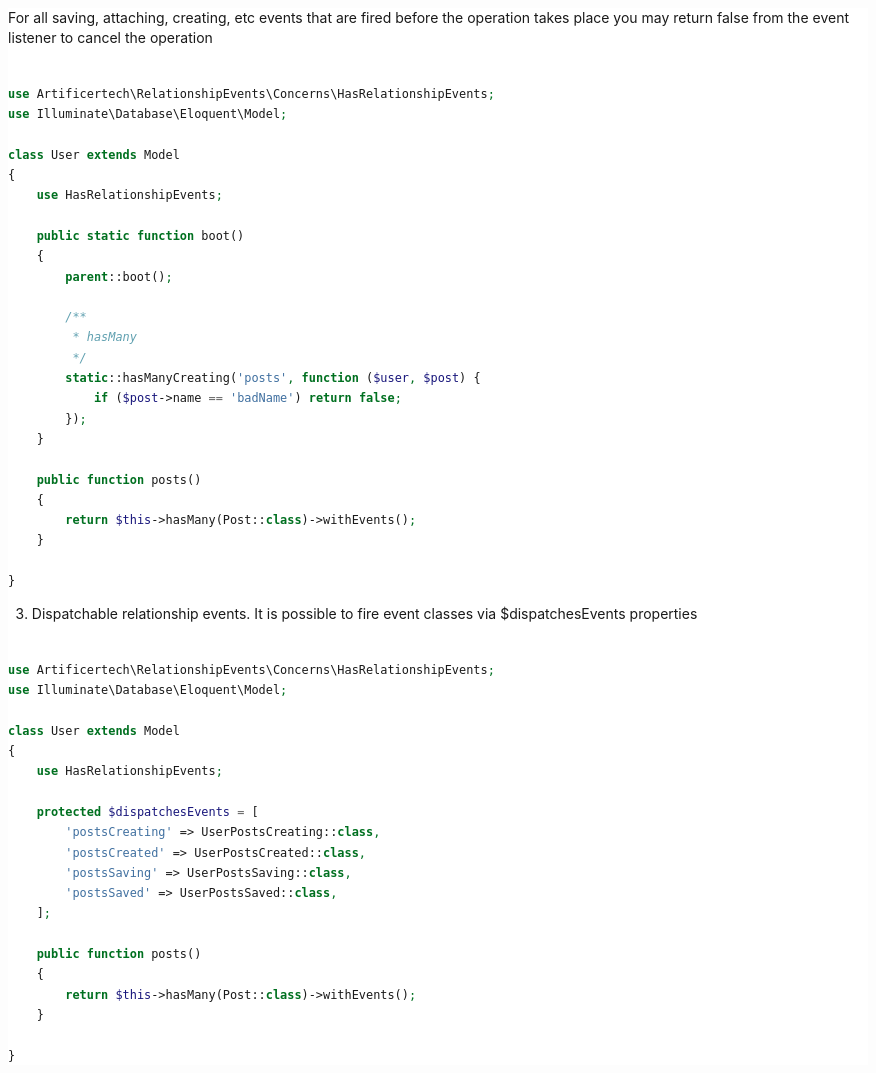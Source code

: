 
For all saving, attaching, creating, etc events that are fired before the operation takes place you may return false from the event listener to cancel the operation

```php

use Artificertech\RelationshipEvents\Concerns\HasRelationshipEvents;
use Illuminate\Database\Eloquent\Model;

class User extends Model
{
    use HasRelationshipEvents;

    public static function boot()
    {
        parent::boot();

        /**
         * hasMany
         */
        static::hasManyCreating('posts', function ($user, $post) {
            if ($post->name == 'badName') return false;
        });
    }

    public function posts()
    {
        return $this->hasMany(Post::class)->withEvents();
    }

}
```

3. Dispatchable relationship events.
It is possible to fire event classes via $dispatchesEvents properties

```php

use Artificertech\RelationshipEvents\Concerns\HasRelationshipEvents;
use Illuminate\Database\Eloquent\Model;

class User extends Model
{
    use HasRelationshipEvents;

    protected $dispatchesEvents = [
        'postsCreating' => UserPostsCreating::class,
        'postsCreated' => UserPostsCreated::class,
        'postsSaving' => UserPostsSaving::class,
        'postsSaved' => UserPostsSaved::class,
    ];

    public function posts()
    {
        return $this->hasMany(Post::class)->withEvents();
    }

}
```
